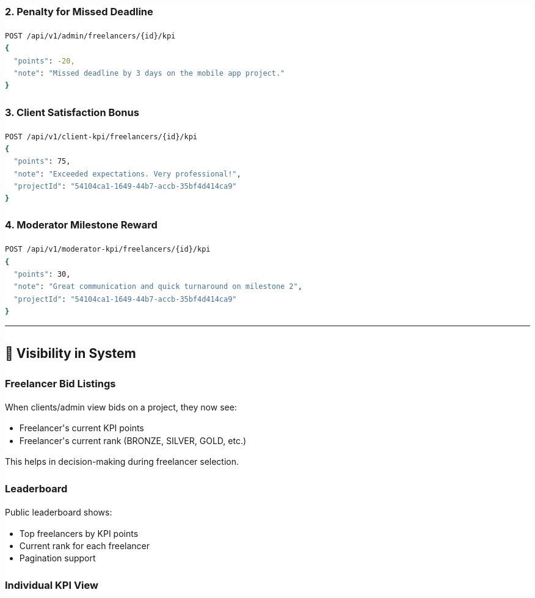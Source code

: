 ### 2. **Penalty for Missed Deadline**

```bash
POST /api/v1/admin/freelancers/{id}/kpi
{
  "points": -20,
  "note": "Missed deadline by 3 days on the mobile app project."
}
```

### 3. **Client Satisfaction Bonus**

```bash
POST /api/v1/client-kpi/freelancers/{id}/kpi
{
  "points": 75,
  "note": "Exceeded expectations. Very professional!",
  "projectId": "54104ca1-1649-44b7-accb-35bf4d414ca9"
}
```

### 4. **Moderator Milestone Reward**

```bash
POST /api/v1/moderator-kpi/freelancers/{id}/kpi
{
  "points": 30,
  "note": "Great communication and quick turnaround on milestone 2",
  "projectId": "54104ca1-1649-44b7-accb-35bf4d414ca9"
}
```

---

## 📍 Visibility in System

### **Freelancer Bid Listings**

When clients/admin view bids on a project, they now see:

- Freelancer's current KPI points
- Freelancer's current rank (BRONZE, SILVER, GOLD, etc.)

This helps in decision-making during freelancer selection.

### **Leaderboard**

Public leaderboard shows:

- Top freelancers by KPI points
- Current rank for each freelancer
- Pagination support

### **Individual KPI View**
